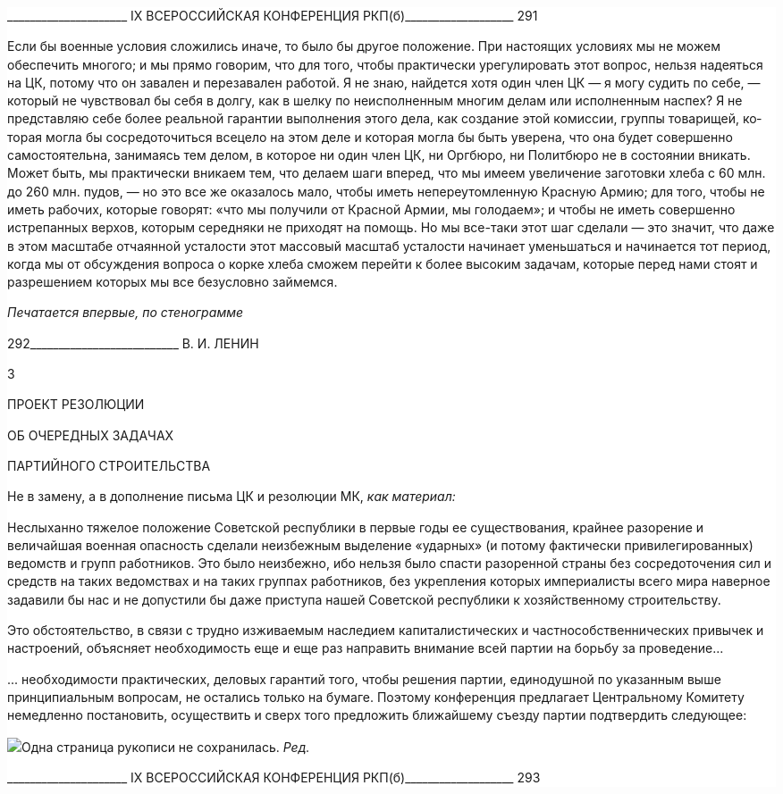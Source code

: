   

_____________________ IX ВСЕРОССИЙСКАЯ КОНФЕРЕНЦИЯ РКП(б)___________________ 291

Если бы военные условия сложились иначе, то было бы другое положение. При на­стоящих условиях мы не можем обеспечить многого; и мы прямо говорим, что для то­го, чтобы практически урегулировать этот вопрос, нельзя надеяться на ЦК, потому что он завален и перезавален работой. Я не знаю, найдется хотя один член ЦК — я могу су­дить по себе, — который не чувствовал бы себя в долгу, как в шелку по неисполнен­ным многим делам или исполненным наспех? Я не представляю себе более реальной гарантии выполнения этого дела, как создание этой комиссии, группы товарищей, ко­торая могла бы сосредоточиться всецело на этом деле и которая могла бы быть уверена, что она будет совершенно самостоятельна, занимаясь тем делом, в которое ни один член ЦК, ни Оргбюро, ни Политбюро не в состоянии вникать. Может быть, мы практи­чески вникаем тем, что делаем шаги вперед, что мы имеем увеличение заготовки хлеба с 60 млн. до 260 млн. пудов, — но это все же оказалось мало, чтобы иметь непереутом­ленную Красную Армию; для того, чтобы не иметь рабочих, которые говорят: «что мы получили от Красной Армии, мы голодаем»; и чтобы не иметь совершенно истрепан­ных верхов, которым середняки не приходят на помощь. Но мы все-таки этот шаг сде­лали — это значит, что даже в этом масштабе отчаянной усталости этот массовый мас­штаб усталости начинает уменьшаться и начинается тот период, когда мы от обсужде­ния вопроса о корке хлеба сможем перейти к более высоким задачам, которые перед нами стоят и разрешением которых мы все безусловно займемся.

_Печатается впервые,_ _по стенограмме_

  

292__________________________ В. И. ЛЕНИН

3

ПРОЕКТ РЕЗОЛЮЦИИ

ОБ ОЧЕРЕДНЫХ ЗАДАЧАХ

ПАРТИЙНОГО СТРОИТЕЛЬСТВА

Не в замену, а в дополнение письма ЦК и резолюции МК, _как материал:_

Неслыханно тяжелое положение Советской республики в первые годы ее существо­вания, крайнее разорение и величайшая военная опасность сделали неизбежным выде­ление «ударных» (и потому фактически привилегированных) ведомств и групп работ­ников. Это было неизбежно, ибо нельзя было спасти разоренной страны без сосредото­чения сил и средств на таких ведомствах и на таких группах работников, без укрепле­ния которых империалисты всего мира наверное задавили бы нас и не допустили бы даже приступа нашей Советской республики к хозяйственному строительству.

Это обстоятельство, в связи с трудно изживаемым наследием капиталистических и частнособственнических привычек и настроений, объясняет необходимость еще и еще раз направить внимание всей партии на борьбу за проведение...

... необходимости практических, деловых гарантий того, чтобы решения партии, единодушной по указанным выше принципиальным вопросам, не остались только на бумаге. Поэтому конференция предлагает Центральному Комитету немедленно поста­новить, осуществить и сверх того предложить ближайшему съезду партии подтвердить следующее:

![](file:///C:/Users/bot32/AppData/Local/Temp/msohtmlclip1/01/clip_image002.png)Одна страница рукописи не сохранилась. _Ред._

  

_____________________ IX ВСЕРОССИЙСКАЯ КОНФЕРЕНЦИЯ РКП(б)___________________ 293
